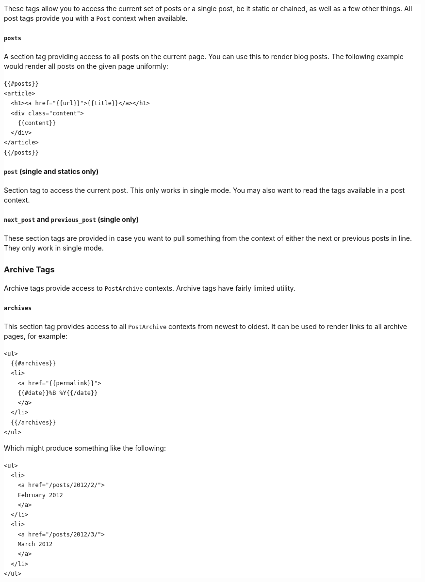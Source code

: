 These tags allow you to access the current set of posts or a single post, be it
static or chained, as well as a few other things. All post tags provide you with
a `Post` context when available.

#### `posts`

A section tag providing access to all posts on the current page. You can use 
this to render blog posts. The following example would render all posts on the 
given page uniformly:

    {{#posts}}
    <article>
      <h1><a href="{{url}}">{{title}}</a></h1>
      <div class="content">
        {{content}}
      </div>
    </article>
    {{/posts}}

#### `post` (single and statics only)

Section tag to access the current post. This only works in single mode. You may 
also want to read the tags available in a post context.

#### `next_post` and `previous_post` (single only)

These section tags are provided in case you want to pull something from the 
context of either the next or previous posts in line. They only work in single 
mode.




### Archive Tags

Archive tags provide access to `PostArchive` contexts. Archive tags have fairly 
limited utility.

#### `archives`

This section tag provides access to all `PostArchive` contexts from newest to 
oldest. It can be used to render links to all archive pages, for example:

    <ul>
      {{#archives}}
      <li>
        <a href="{{permalink}}">
        {{#date}}%B %Y{{/date}}
        </a>
      </li>
      {{/archives}}
    </ul>

Which might produce something like the following:

    <ul>
      <li>
        <a href="/posts/2012/2/">
        February 2012
        </a>
      </li>
      <li>
        <a href="/posts/2012/3/">
        March 2012
        </a>
      </li>
    </ul>
